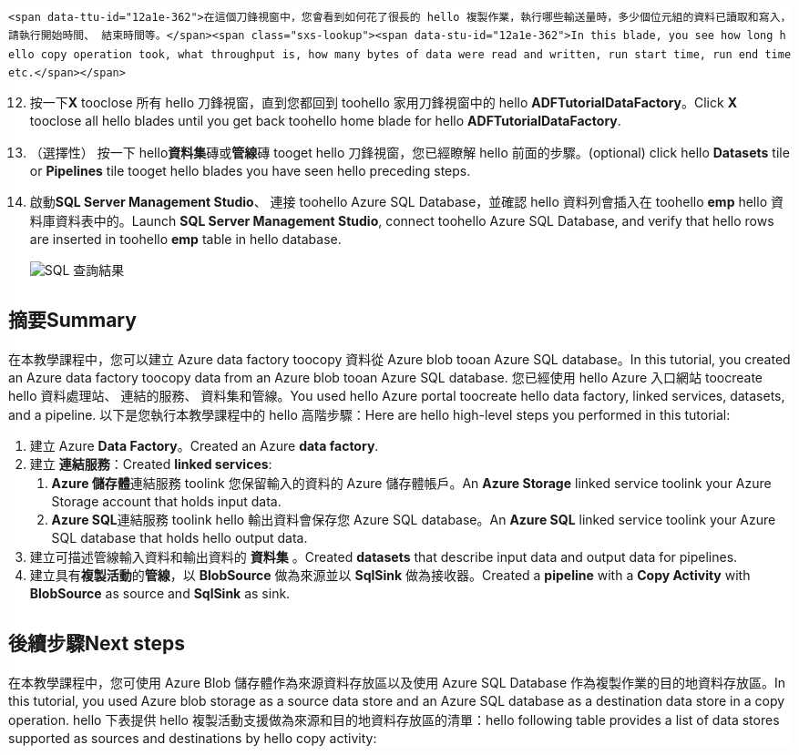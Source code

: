     <span data-ttu-id="12a1e-362">在這個刀鋒視窗中，您會看到如何花了很長的 hello 複製作業，執行哪些輸送量時，多少個位元組的資料已讀取和寫入，請執行開始時間、 結束時間等。</span><span class="sxs-lookup"><span data-stu-id="12a1e-362">In this blade, you see how long hello copy operation took, what throughput is, how many bytes of data were read and written, run start time, run end time etc.</span></span>  
12. <span data-ttu-id="12a1e-363">按一下**X** tooclose 所有 hello 刀鋒視窗，直到您都回到 toohello 家用刀鋒視窗中的 hello **ADFTutorialDataFactory**。</span><span class="sxs-lookup"><span data-stu-id="12a1e-363">Click **X** tooclose all hello blades until you get back toohello home blade for hello **ADFTutorialDataFactory**.</span></span>
13. <span data-ttu-id="12a1e-364">（選擇性） 按一下 hello**資料集**磚或**管線**磚 tooget hello 刀鋒視窗，您已經瞭解 hello 前面的步驟。</span><span class="sxs-lookup"><span data-stu-id="12a1e-364">(optional) click hello **Datasets** tile or **Pipelines** tile tooget hello blades you have seen hello preceding steps.</span></span> 
14. <span data-ttu-id="12a1e-365">啟動**SQL Server Management Studio**、 連接 toohello Azure SQL Database，並確認 hello 資料列會插入在 toohello **emp** hello 資料庫資料表中的。</span><span class="sxs-lookup"><span data-stu-id="12a1e-365">Launch **SQL Server Management Studio**, connect toohello Azure SQL Database, and verify that hello rows are inserted in toohello **emp** table in hello database.</span></span>
    
    ![SQL 查詢結果](./media/data-factory-copy-activity-tutorial-using-azure-portal/getstarted-sql-query-results.png)


## <a name="summary"></a><span data-ttu-id="12a1e-367">摘要</span><span class="sxs-lookup"><span data-stu-id="12a1e-367">Summary</span></span>
<span data-ttu-id="12a1e-368">在本教學課程中，您可以建立 Azure data factory toocopy 資料從 Azure blob tooan Azure SQL database。</span><span class="sxs-lookup"><span data-stu-id="12a1e-368">In this tutorial, you created an Azure data factory toocopy data from an Azure blob tooan Azure SQL database.</span></span> <span data-ttu-id="12a1e-369">您已經使用 hello Azure 入口網站 toocreate hello 資料處理站、 連結的服務、 資料集和管線。</span><span class="sxs-lookup"><span data-stu-id="12a1e-369">You used hello Azure portal toocreate hello data factory, linked services, datasets, and a pipeline.</span></span> <span data-ttu-id="12a1e-370">以下是您執行本教學課程中的 hello 高階步驟：</span><span class="sxs-lookup"><span data-stu-id="12a1e-370">Here are hello high-level steps you performed in this tutorial:</span></span>  

1. <span data-ttu-id="12a1e-371">建立 Azure **Data Factory**。</span><span class="sxs-lookup"><span data-stu-id="12a1e-371">Created an Azure **data factory**.</span></span>
2. <span data-ttu-id="12a1e-372">建立 **連結服務**：</span><span class="sxs-lookup"><span data-stu-id="12a1e-372">Created **linked services**:</span></span>
   1. <span data-ttu-id="12a1e-373">**Azure 儲存體**連結服務 toolink 您保留輸入的資料的 Azure 儲存體帳戶。</span><span class="sxs-lookup"><span data-stu-id="12a1e-373">An **Azure Storage** linked service toolink your Azure Storage account that holds input data.</span></span>     
   2. <span data-ttu-id="12a1e-374">**Azure SQL**連結服務 toolink hello 輸出資料會保存您 Azure SQL database。</span><span class="sxs-lookup"><span data-stu-id="12a1e-374">An **Azure SQL** linked service toolink your Azure SQL database that holds hello output data.</span></span> 
3. <span data-ttu-id="12a1e-375">建立可描述管線輸入資料和輸出資料的 **資料集** 。</span><span class="sxs-lookup"><span data-stu-id="12a1e-375">Created **datasets** that describe input data and output data for pipelines.</span></span>
4. <span data-ttu-id="12a1e-376">建立具有**複製活動**的**管線**，以 **BlobSource** 做為來源並以 **SqlSink** 做為接收器。</span><span class="sxs-lookup"><span data-stu-id="12a1e-376">Created a **pipeline** with a **Copy Activity** with **BlobSource** as source and **SqlSink** as sink.</span></span>  

## <a name="next-steps"></a><span data-ttu-id="12a1e-377">後續步驟</span><span class="sxs-lookup"><span data-stu-id="12a1e-377">Next steps</span></span>
<span data-ttu-id="12a1e-378">在本教學課程中，您可使用 Azure Blob 儲存體作為來源資料存放區以及使用 Azure SQL Database 作為複製作業的目的地資料存放區。</span><span class="sxs-lookup"><span data-stu-id="12a1e-378">In this tutorial, you used Azure blob storage as a source data store and an Azure SQL database as a destination data store in a copy operation.</span></span> <span data-ttu-id="12a1e-379">hello 下表提供 hello 複製活動支援做為來源和目的地資料存放區的清單：</span><span class="sxs-lookup"><span data-stu-id="12a1e-379">hello following table provides a list of data stores supported as sources and destinations by hello copy activity:</span></span> 
